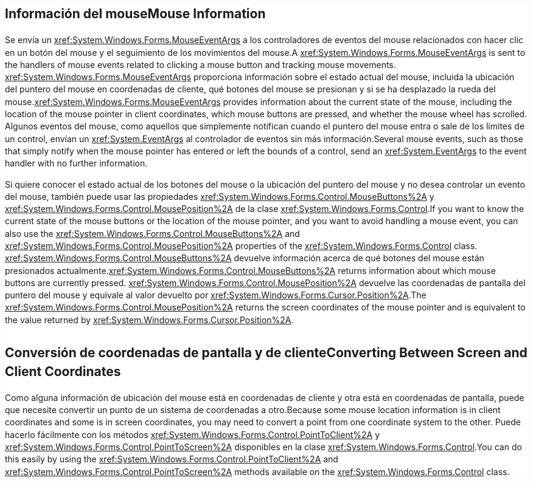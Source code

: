 ## <a name="mouse-information"></a><span data-ttu-id="480cb-107">Información del mouse</span><span class="sxs-lookup"><span data-stu-id="480cb-107">Mouse Information</span></span>

<span data-ttu-id="480cb-108">Se envía un <xref:System.Windows.Forms.MouseEventArgs> a los controladores de eventos del mouse relacionados con hacer clic en un botón del mouse y el seguimiento de los movimientos del mouse.</span><span class="sxs-lookup"><span data-stu-id="480cb-108">A <xref:System.Windows.Forms.MouseEventArgs> is sent to the handlers of mouse events related to clicking a mouse button and tracking mouse movements.</span></span> <span data-ttu-id="480cb-109"><xref:System.Windows.Forms.MouseEventArgs> proporciona información sobre el estado actual del mouse, incluida la ubicación del puntero del mouse en coordenadas de cliente, qué botones del mouse se presionan y si se ha desplazado la rueda del mouse.</span><span class="sxs-lookup"><span data-stu-id="480cb-109"><xref:System.Windows.Forms.MouseEventArgs> provides information about the current state of the mouse, including the location of the mouse pointer in client coordinates, which mouse buttons are pressed, and whether the mouse wheel has scrolled.</span></span> <span data-ttu-id="480cb-110">Algunos eventos del mouse, como aquellos que simplemente notifican cuando el puntero del mouse entra o sale de los límites de un control, envían un <xref:System.EventArgs> al controlador de eventos sin más información.</span><span class="sxs-lookup"><span data-stu-id="480cb-110">Several mouse events, such as those that simply notify when the mouse pointer has entered or left the bounds of a control, send an <xref:System.EventArgs> to the event handler with no further information.</span></span>

<span data-ttu-id="480cb-111">Si quiere conocer el estado actual de los botones del mouse o la ubicación del puntero del mouse y no desea controlar un evento del mouse, también puede usar las propiedades <xref:System.Windows.Forms.Control.MouseButtons%2A> y <xref:System.Windows.Forms.Control.MousePosition%2A> de la clase <xref:System.Windows.Forms.Control>.</span><span class="sxs-lookup"><span data-stu-id="480cb-111">If you want to know the current state of the mouse buttons or the location of the mouse pointer, and you want to avoid handling a mouse event, you can also use the <xref:System.Windows.Forms.Control.MouseButtons%2A> and <xref:System.Windows.Forms.Control.MousePosition%2A> properties of the <xref:System.Windows.Forms.Control> class.</span></span> <span data-ttu-id="480cb-112"><xref:System.Windows.Forms.Control.MouseButtons%2A> devuelve información acerca de qué botones del mouse están presionados actualmente.</span><span class="sxs-lookup"><span data-stu-id="480cb-112"><xref:System.Windows.Forms.Control.MouseButtons%2A> returns information about which mouse buttons are currently pressed.</span></span> <span data-ttu-id="480cb-113"><xref:System.Windows.Forms.Control.MousePosition%2A> devuelve las coordenadas de pantalla del puntero del mouse y equivale al valor devuelto por <xref:System.Windows.Forms.Cursor.Position%2A>.</span><span class="sxs-lookup"><span data-stu-id="480cb-113">The <xref:System.Windows.Forms.Control.MousePosition%2A> returns the screen coordinates of the mouse pointer and is equivalent to the value returned by <xref:System.Windows.Forms.Cursor.Position%2A>.</span></span>

## <a name="converting-between-screen-and-client-coordinates"></a><span data-ttu-id="480cb-114">Conversión de coordenadas de pantalla y de cliente</span><span class="sxs-lookup"><span data-stu-id="480cb-114">Converting Between Screen and Client Coordinates</span></span>

<span data-ttu-id="480cb-115">Como alguna información de ubicación del mouse está en coordenadas de cliente y otra está en coordenadas de pantalla, puede que necesite convertir un punto de un sistema de coordenadas a otro.</span><span class="sxs-lookup"><span data-stu-id="480cb-115">Because some mouse location information is in client coordinates and some is in screen coordinates, you may need to convert a point from one coordinate system to the other.</span></span> <span data-ttu-id="480cb-116">Puede hacerlo fácilmente con los métodos <xref:System.Windows.Forms.Control.PointToClient%2A> y <xref:System.Windows.Forms.Control.PointToScreen%2A> disponibles en la clase <xref:System.Windows.Forms.Control>.</span><span class="sxs-lookup"><span data-stu-id="480cb-116">You can do this easily by using the <xref:System.Windows.Forms.Control.PointToClient%2A> and <xref:System.Windows.Forms.Control.PointToScreen%2A> methods available on the <xref:System.Windows.Forms.Control> class.</span></span>

